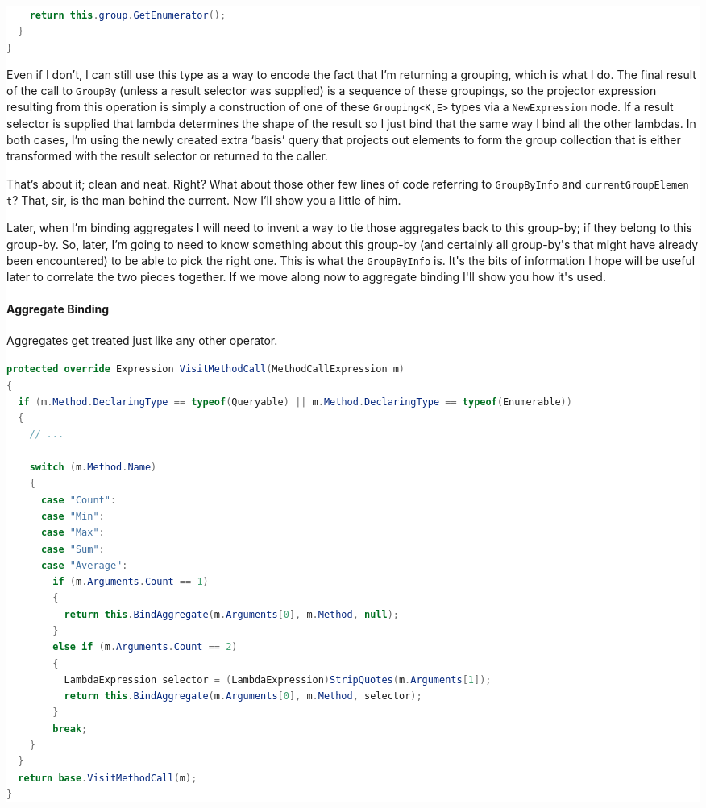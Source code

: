 ```csharp
    return this.group.GetEnumerator();
  }
}
```

Even if I don’t, I can still use this type as a way to encode the fact that I’m returning a grouping, which is what I do. The final result of the call to `GroupBy` (unless a result selector was supplied) is a sequence of these groupings, so the projector expression resulting from this operation is simply a construction of one of these `Grouping<K,E>` types via a `NewExpression` node. If a result selector is supplied that lambda determines the shape of the result so I just bind that the same way I bind all the other lambdas. In both cases, I’m using the newly created extra ‘basis’ query that projects out elements to form the group collection that is either transformed with the result selector or returned to the caller.

That’s about it; clean and neat. Right? What about those other few lines of code referring to `GroupByInfo` and `currentGroupElement`? That, sir, is the man behind the current. Now I’ll show you a little of him.

Later, when I’m binding aggregates I will need to invent a way to tie those aggregates back to this group-by; if they belong to this group-by. So, later, I’m going to need to know something about this group-by (and certainly all group-by's that might have already been encountered) to be able to pick the right one. This is what the `GroupByInfo` is.  It's the bits of information I hope will be useful later to correlate the two pieces together.  If we move along now to aggregate binding I'll show you how it's used.

#### Aggregate Binding

Aggregates get treated just like any other operator.

```csharp
protected override Expression VisitMethodCall(MethodCallExpression m)
{
  if (m.Method.DeclaringType == typeof(Queryable) || m.Method.DeclaringType == typeof(Enumerable))
  {
    // ...

    switch (m.Method.Name)
    {
      case "Count":
      case "Min":
      case "Max":
      case "Sum":
      case "Average":
        if (m.Arguments.Count == 1)
        {
          return this.BindAggregate(m.Arguments[0], m.Method, null);
        }
        else if (m.Arguments.Count == 2)
        {
          LambdaExpression selector = (LambdaExpression)StripQuotes(m.Arguments[1]);
          return this.BindAggregate(m.Arguments[0], m.Method, selector);
        }
        break;
    }
  }
  return base.VisitMethodCall(m);
}
```
